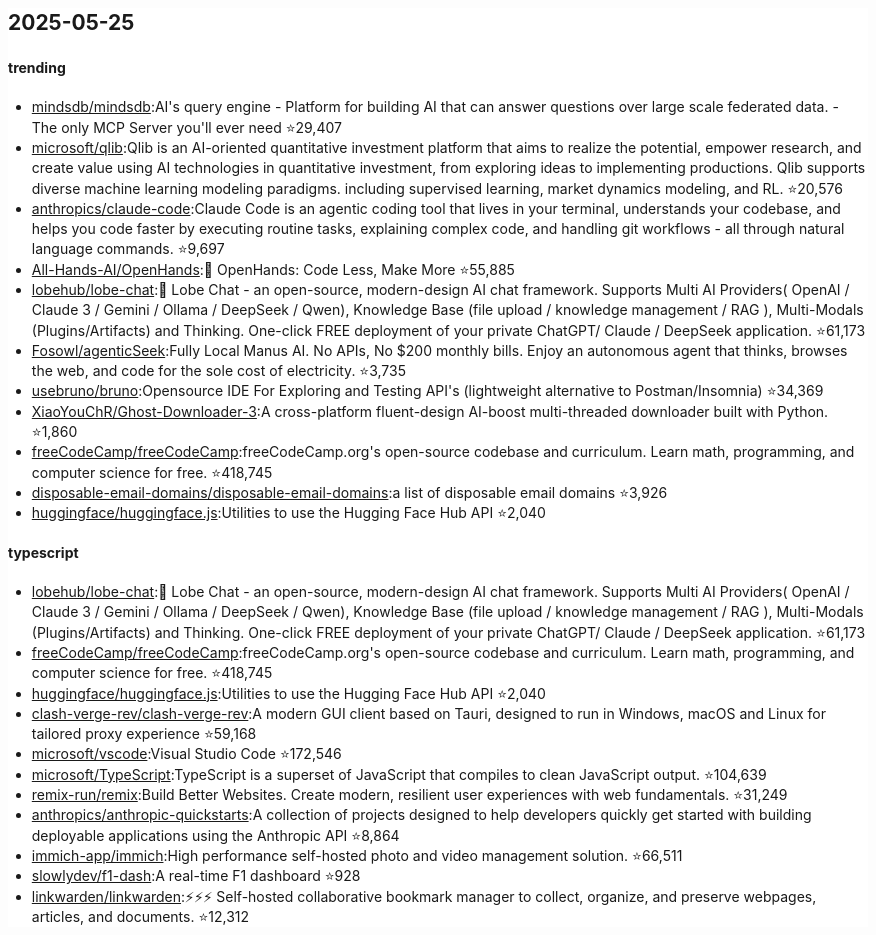 ## 2025-05-25

#### trending
* [mindsdb/mindsdb](https://github.com/mindsdb/mindsdb):AI's query engine - Platform for building AI that can answer questions over large scale federated data. - The only MCP Server you'll ever need ⭐29,407
* [microsoft/qlib](https://github.com/microsoft/qlib):Qlib is an AI-oriented quantitative investment platform that aims to realize the potential, empower research, and create value using AI technologies in quantitative investment, from exploring ideas to implementing productions. Qlib supports diverse machine learning modeling paradigms. including supervised learning, market dynamics modeling, and RL. ⭐20,576
* [anthropics/claude-code](https://github.com/anthropics/claude-code):Claude Code is an agentic coding tool that lives in your terminal, understands your codebase, and helps you code faster by executing routine tasks, explaining complex code, and handling git workflows - all through natural language commands. ⭐9,697
* [All-Hands-AI/OpenHands](https://github.com/All-Hands-AI/OpenHands):🙌 OpenHands: Code Less, Make More ⭐55,885
* [lobehub/lobe-chat](https://github.com/lobehub/lobe-chat):🤯 Lobe Chat - an open-source, modern-design AI chat framework. Supports Multi AI Providers( OpenAI / Claude 3 / Gemini / Ollama / DeepSeek / Qwen), Knowledge Base (file upload / knowledge management / RAG ), Multi-Modals (Plugins/Artifacts) and Thinking. One-click FREE deployment of your private ChatGPT/ Claude / DeepSeek application. ⭐61,173
* [Fosowl/agenticSeek](https://github.com/Fosowl/agenticSeek):Fully Local Manus AI. No APIs, No $200 monthly bills. Enjoy an autonomous agent that thinks, browses the web, and code for the sole cost of electricity. ⭐3,735
* [usebruno/bruno](https://github.com/usebruno/bruno):Opensource IDE For Exploring and Testing API's (lightweight alternative to Postman/Insomnia) ⭐34,369
* [XiaoYouChR/Ghost-Downloader-3](https://github.com/XiaoYouChR/Ghost-Downloader-3):A cross-platform fluent-design AI-boost multi-threaded downloader built with Python. ⭐1,860
* [freeCodeCamp/freeCodeCamp](https://github.com/freeCodeCamp/freeCodeCamp):freeCodeCamp.org's open-source codebase and curriculum. Learn math, programming, and computer science for free. ⭐418,745
* [disposable-email-domains/disposable-email-domains](https://github.com/disposable-email-domains/disposable-email-domains):a list of disposable email domains ⭐3,926
* [huggingface/huggingface.js](https://github.com/huggingface/huggingface.js):Utilities to use the Hugging Face Hub API ⭐2,040

#### typescript
* [lobehub/lobe-chat](https://github.com/lobehub/lobe-chat):🤯 Lobe Chat - an open-source, modern-design AI chat framework. Supports Multi AI Providers( OpenAI / Claude 3 / Gemini / Ollama / DeepSeek / Qwen), Knowledge Base (file upload / knowledge management / RAG ), Multi-Modals (Plugins/Artifacts) and Thinking. One-click FREE deployment of your private ChatGPT/ Claude / DeepSeek application. ⭐61,173
* [freeCodeCamp/freeCodeCamp](https://github.com/freeCodeCamp/freeCodeCamp):freeCodeCamp.org's open-source codebase and curriculum. Learn math, programming, and computer science for free. ⭐418,745
* [huggingface/huggingface.js](https://github.com/huggingface/huggingface.js):Utilities to use the Hugging Face Hub API ⭐2,040
* [clash-verge-rev/clash-verge-rev](https://github.com/clash-verge-rev/clash-verge-rev):A modern GUI client based on Tauri, designed to run in Windows, macOS and Linux for tailored proxy experience ⭐59,168
* [microsoft/vscode](https://github.com/microsoft/vscode):Visual Studio Code ⭐172,546
* [microsoft/TypeScript](https://github.com/microsoft/TypeScript):TypeScript is a superset of JavaScript that compiles to clean JavaScript output. ⭐104,639
* [remix-run/remix](https://github.com/remix-run/remix):Build Better Websites. Create modern, resilient user experiences with web fundamentals. ⭐31,249
* [anthropics/anthropic-quickstarts](https://github.com/anthropics/anthropic-quickstarts):A collection of projects designed to help developers quickly get started with building deployable applications using the Anthropic API ⭐8,864
* [immich-app/immich](https://github.com/immich-app/immich):High performance self-hosted photo and video management solution. ⭐66,511
* [slowlydev/f1-dash](https://github.com/slowlydev/f1-dash):A real-time F1 dashboard ⭐928
* [linkwarden/linkwarden](https://github.com/linkwarden/linkwarden):⚡️⚡️⚡️ Self-hosted collaborative bookmark manager to collect, organize, and preserve webpages, articles, and documents. ⭐12,312
